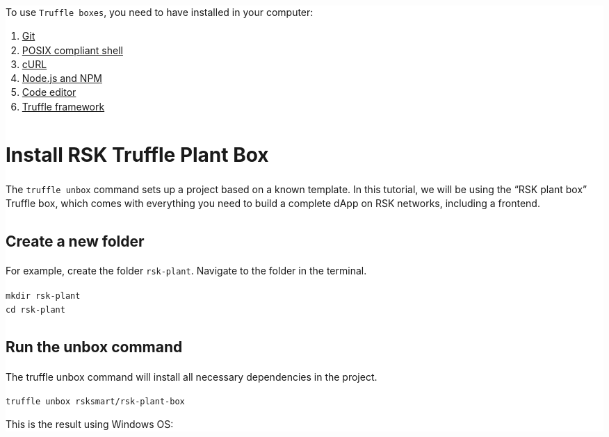 To use `Truffle boxes`, you need to have installed in your computer:

1. [Git](./en/truffle/truffle-project-prerequisites?id=git)
2. [POSIX compliant shell](./en/truffle/truffle-project-prerequisites?id=posix-compliant-shell)
3. [cURL](./en/truffle/truffle-project-prerequisites?id=curl)
4. [Node.js and NPM](./en/truffle/truffle-project-prerequisites?id=nodejs-and-npm)
5. [Code editor](./en/truffle/truffle-project-prerequisites?id=code-editor)
6. [Truffle framework](./en/truffle/truffle-project-prerequisites?id=truffle-framework)

# Install RSK Truffle Plant Box

The `truffle unbox` command sets up a project based on a known template. 
In this tutorial, we will be using the “RSK plant box” Truffle box, 
which comes with everything you need to build a complete dApp on RSK networks, including a frontend. 

## Create a new folder 

For example, create the folder `rsk-plant`.
Navigate to the folder in the terminal.

```shell
mkdir rsk-plant
cd rsk-plant
```

## Run the unbox command

The truffle unbox command will install all necessary dependencies in the project.

```shell
truffle unbox rsksmart/rsk-plant-box
```
This is the result using Windows OS:
